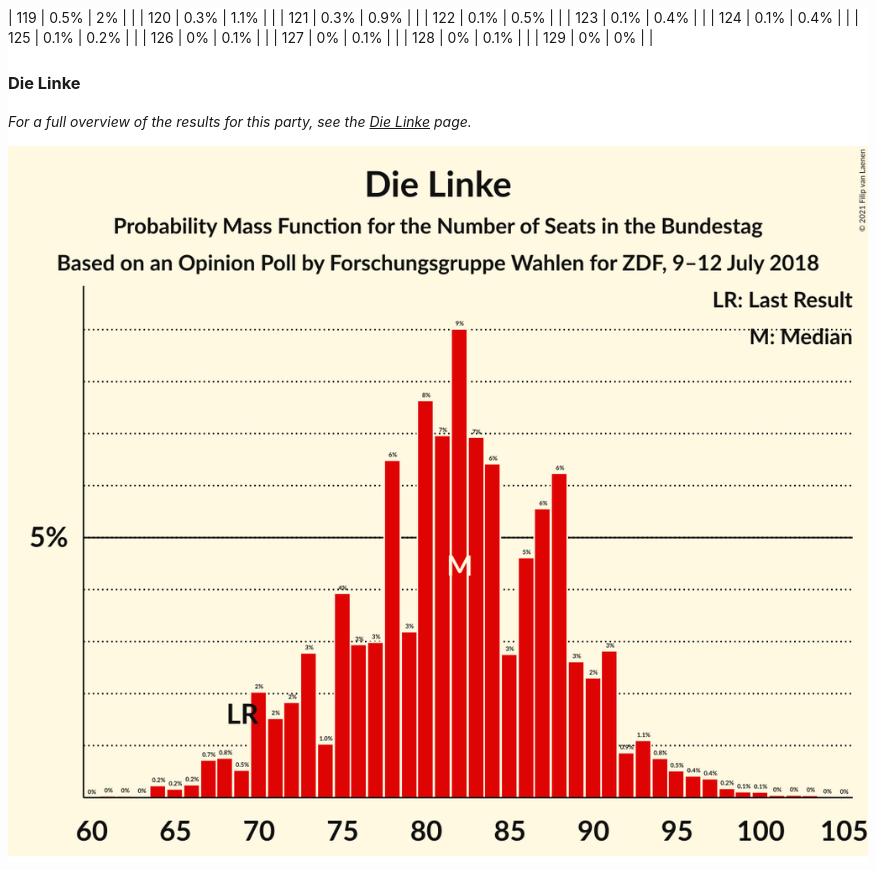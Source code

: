| 119 | 0.5% | 2% |  |
| 120 | 0.3% | 1.1% |  |
| 121 | 0.3% | 0.9% |  |
| 122 | 0.1% | 0.5% |  |
| 123 | 0.1% | 0.4% |  |
| 124 | 0.1% | 0.4% |  |
| 125 | 0.1% | 0.2% |  |
| 126 | 0% | 0.1% |  |
| 127 | 0% | 0.1% |  |
| 128 | 0% | 0.1% |  |
| 129 | 0% | 0% |  |

### Die Linke

*For a full overview of the results for this party, see the [Die Linke](party-dielinke.html) page.*

![Graph with seats probability mass function not yet produced](2018-07-12-ForschungsgruppeWahlen-seats-pmf-dielinke.png "Seats Probability Mass Function")
